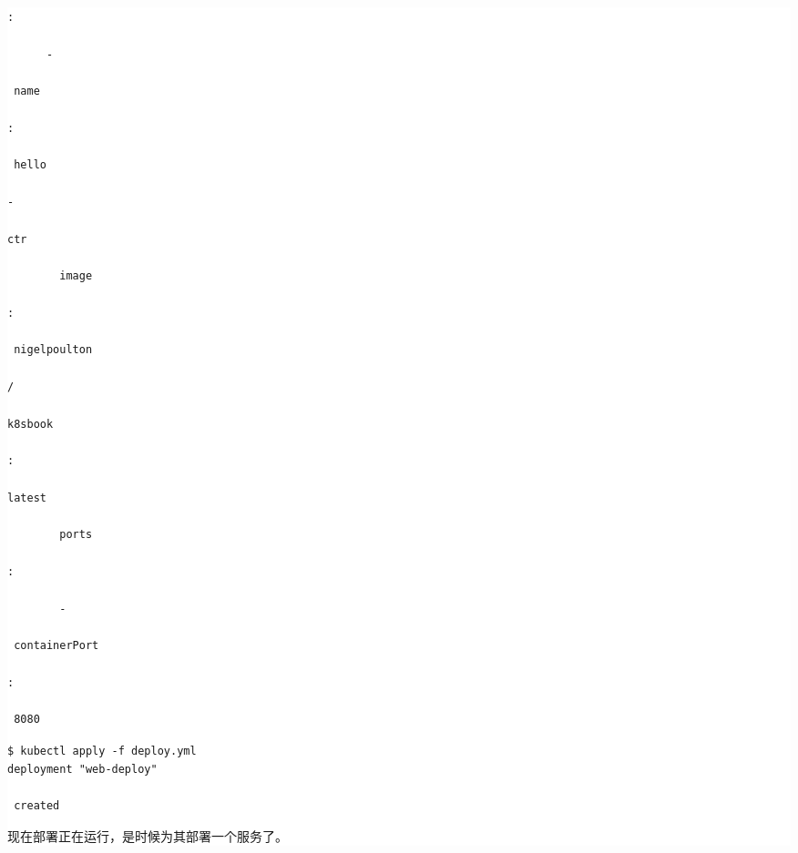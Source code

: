 ```
:

      -

 name

:

 hello

-

ctr

        image

:

 nigelpoulton

/

k8sbook

:

latest

        ports

:

        -

 containerPort

:

 8080

```

```
$ kubectl apply -f deploy.yml
deployment "web-deploy"

 created

```

现在部署正在运行，是时候为其部署一个服务了。
